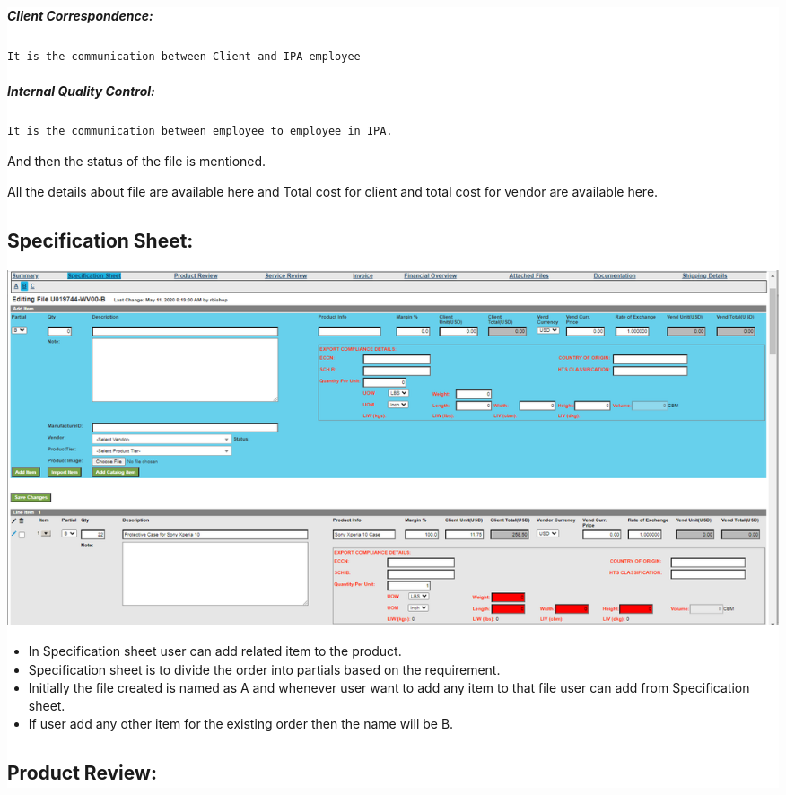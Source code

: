 ##### Client Correspondence: 
	It is the communication between Client and IPA employee

##### Internal Quality Control:
	It is the communication between employee to employee in IPA.

And then the status of the file is mentioned.
 
All the details about file are available here and Total cost for client and total cost for vendor are available here. 




## Specification Sheet:
  ![Alt Text](./Images/Screenshot8.png)
- In Specification sheet user can add related item to the product.
- Specification sheet is to divide the order into partials based on the requirement.
 - Initially the file created is named as A and whenever user want to add any item to that file user can add from Specification sheet.
 - If user add any other item for the existing order then the name will be B.


## Product Review:
